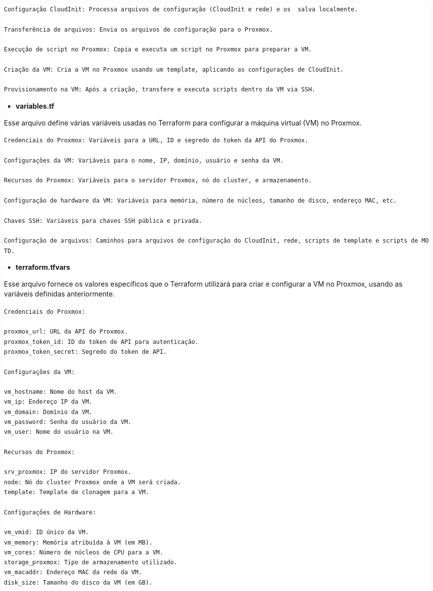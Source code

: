     Configuração CloudInit: Processa arquivos de configuração (CloudInit e rede) e os  salva localmente.

    Transferência de arquivos: Envia os arquivos de configuração para o Proxmox.

    Execução de script no Proxmox: Copia e executa um script no Proxmox para preparar a VM.

    Criação da VM: Cria a VM no Proxmox usando um template, aplicando as configurações de CloudInit.

    Provisionamento na VM: Após a criação, transfere e executa scripts dentro da VM via SSH.

* **variables.tf**

Esse arquivo define várias variáveis usadas no Terraform para configurar a máquina virtual (VM) no Proxmox.

    Credenciais do Proxmox: Variáveis para a URL, ID e segredo do token da API do Proxmox.

    Configurações da VM: Variáveis para o nome, IP, domínio, usuário e senha da VM.
    
    Recursos do Proxmox: Variáveis para o servidor Proxmox, nó do cluster, e armazenamento.

    Configuração de hardware da VM: Variáveis para memória, número de núcleos, tamanho de disco, endereço MAC, etc.

    Chaves SSH: Variáveis para chaves SSH pública e privada.

    Configuração de arquivos: Caminhos para arquivos de configuração do CloudInit, rede, scripts de template e scripts de MOTD.

* **terraform.tfvars**

Esse arquivo fornece os valores específicos que o Terraform utilizará para criar e configurar a VM no Proxmox, usando as variáveis definidas anteriormente.

    Credenciais do Proxmox:

    proxmox_url: URL da API do Proxmox.
    proxmox_token_id: ID do token de API para autenticação.
    proxmox_token_secret: Segredo do token de API.

    Configurações da VM:

    vm_hostname: Nome do host da VM.
    vm_ip: Endereço IP da VM.
    vm_domain: Domínio da VM.
    vm_password: Senha do usuário da VM.
    vm_user: Nome do usuário na VM.

    Recursos do Proxmox:

    srv_proxmox: IP do servidor Proxmox.
    node: Nó do cluster Proxmox onde a VM será criada.
    template: Template de clonagem para a VM.

    Configurações de Hardware:

    vm_vmid: ID único da VM.
    vm_memory: Memória atribuída à VM (em MB).
    vm_cores: Número de núcleos de CPU para a VM.
    storage_proxmox: Tipo de armazenamento utilizado.
    vm_macaddr: Endereço MAC da rede da VM.
    disk_size: Tamanho do disco da VM (em GB).
